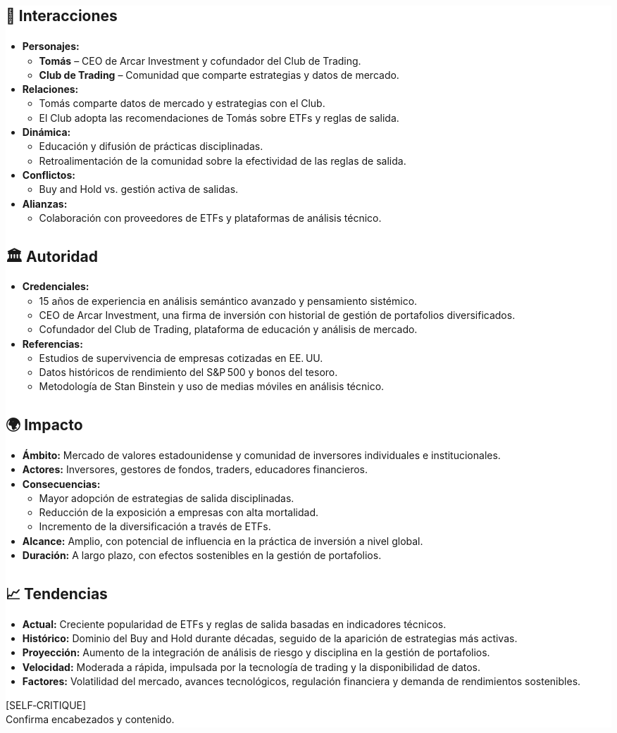## 🔄 Interacciones
- **Personajes:**  
  - **Tomás** – CEO de Arcar Investment y cofundador del Club de Trading.  
  - **Club de Trading** – Comunidad que comparte estrategias y datos de mercado.  
- **Relaciones:**  
  - Tomás comparte datos de mercado y estrategias con el Club.  
  - El Club adopta las recomendaciones de Tomás sobre ETFs y reglas de salida.  
- **Dinámica:**  
  - Educación y difusión de prácticas disciplinadas.  
  - Retroalimentación de la comunidad sobre la efectividad de las reglas de salida.  
- **Conflictos:**  
  - Buy and Hold vs. gestión activa de salidas.  
- **Alianzas:**  
  - Colaboración con proveedores de ETFs y plataformas de análisis técnico.  

## 🏛️ Autoridad
- **Credenciales:**  
  - 15 años de experiencia en análisis semántico avanzado y pensamiento sistémico.  
  - CEO de Arcar Investment, una firma de inversión con historial de gestión de portafolios diversificados.  
  - Cofundador del Club de Trading, plataforma de educación y análisis de mercado.  
- **Referencias:**  
  - Estudios de supervivencia de empresas cotizadas en EE. UU.  
  - Datos históricos de rendimiento del S&P 500 y bonos del tesoro.  
  - Metodología de Stan Binstein y uso de medias móviles en análisis técnico.  

## 🌍 Impacto
- **Ámbito:** Mercado de valores estadounidense y comunidad de inversores individuales e institucionales.  
- **Actores:** Inversores, gestores de fondos, traders, educadores financieros.  
- **Consecuencias:**  
  - Mayor adopción de estrategias de salida disciplinadas.  
  - Reducción de la exposición a empresas con alta mortalidad.  
  - Incremento de la diversificación a través de ETFs.  
- **Alcance:** Amplio, con potencial de influencia en la práctica de inversión a nivel global.  
- **Duración:** A largo plazo, con efectos sostenibles en la gestión de portafolios.  

## 📈 Tendencias
- **Actual:** Creciente popularidad de ETFs y reglas de salida basadas en indicadores técnicos.  
- **Histórico:** Dominio del Buy and Hold durante décadas, seguido de la aparición de estrategias más activas.  
- **Proyección:** Aumento de la integración de análisis de riesgo y disciplina en la gestión de portafolios.  
- **Velocidad:** Moderada a rápida, impulsada por la tecnología de trading y la disponibilidad de datos.  
- **Factores:** Volatilidad del mercado, avances tecnológicos, regulación financiera y demanda de rendimientos sostenibles.  

[SELF‑CRITIQUE]  
Confirma encabezados y contenido.